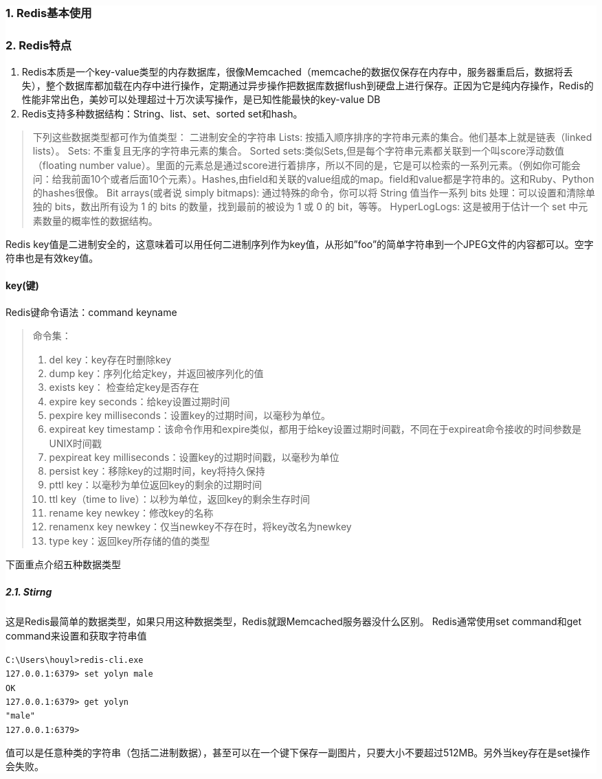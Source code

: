 ### 1. Redis基本使用
### 2. Redis特点
1. Redis本质是一个key-value类型的内存数据库，很像Memcached（memcache的数据仅保存在内存中，服务器重启后，数据将丢失），整个数据库都加载在内存中进行操作，定期通过异步操作把数据库数据flush到硬盘上进行保存。正因为它是纯内存操作，Redis的性能非常出色，美妙可以处理超过十万次读写操作，是已知性能最快的key-value DB
2. Redis支持多种数据结构：String、list、set、sorted set和hash。
>下列这些数据类型都可作为值类型：
二进制安全的字符串
Lists: 按插入顺序排序的字符串元素的集合。他们基本上就是链表（linked lists）。
Sets: 不重复且无序的字符串元素的集合。
Sorted sets:类似Sets,但是每个字符串元素都关联到一个叫score浮动数值（floating number value）。里面的元素总是通过score进行着排序，所以不同的是，它是可以检索的一系列元素。（例如你可能会问：给我前面10个或者后面10个元素）。Hashes,由field和关联的value组成的map。field和value都是字符串的。这和Ruby、Python的hashes很像。
Bit arrays(或者说 simply bitmaps): 通过特殊的命令，你可以将 String 值当作一系列 bits 处理：可以设置和清除单独的 bits，数出所有设为 1 的 bits 的数量，找到最前的被设为 1 或 0 的 bit，等等。
HyperLogLogs: 这是被用于估计一个 set 中元素数量的概率性的数据结构。



Redis key值是二进制安全的，这意味着可以用任何二进制序列作为key值，从形如”foo”的简单字符串到一个JPEG文件的内容都可以。空字符串也是有效key值。

#### key(键)

Redis键命令语法：command keyname
>命令集：
>1. del key：key存在时删除key
>2. dump key：序列化给定key，并返回被序列化的值
>3. exists key： 检查给定key是否存在
>4. expire key seconds：给key设置过期时间
>5. pexpire key milliseconds：设置key的过期时间，以毫秒为单位。
>6. expireat key timestamp：该命令作用和expire类似，都用于给key设置过期时间戳，不同在于expireat命令接收的时间参数是UNIX时间戳
>7. pexpireat key milliseconds：设置key的过期时间戳，以毫秒为单位
>8. persist key：移除key的过期时间，key将持久保持
>9. pttl key：以毫秒为单位返回key的剩余的过期时间
>10. ttl key（time to live）：以秒为单位，返回key的剩余生存时间
>11. rename key newkey：修改key的名称
>12. renamenx key newkey：仅当newkey不存在时，将key改名为newkey
>13. type key：返回key所存储的值的类型


下面重点介绍五种数据类型
##### 2.1. Stirng
这是Redis最简单的数据类型，如果只用这种数据类型，Redis就跟Memcached服务器没什么区别。
Redis通常使用set command和get command来设置和获取字符串值
```
C:\Users\houyl>redis-cli.exe
127.0.0.1:6379> set yolyn male
OK
127.0.0.1:6379> get yolyn
"male"
127.0.0.1:6379>
```
值可以是任意种类的字符串（包括二进制数据），甚至可以在一个键下保存一副图片，只要大小不要超过512MB。另外当key存在是set操作会失败。
